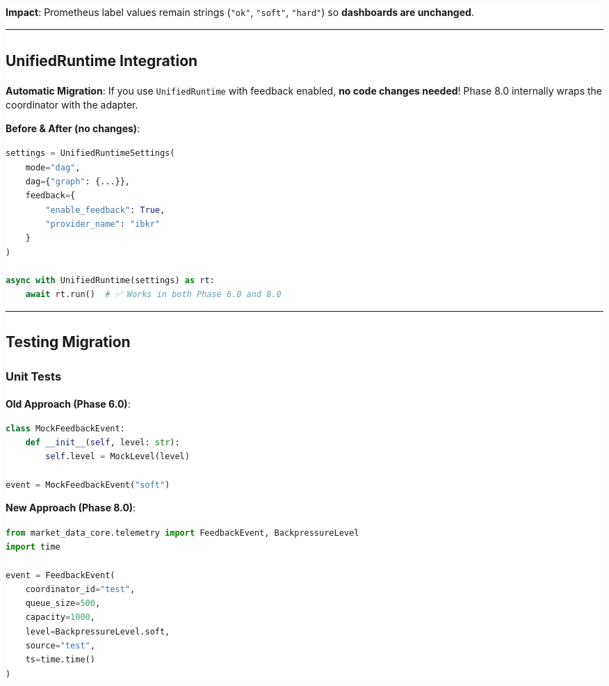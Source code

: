 **Impact**: Prometheus label values remain strings (`"ok"`, `"soft"`, `"hard"`) so **dashboards are unchanged**.

---

## UnifiedRuntime Integration

**Automatic Migration**: If you use `UnifiedRuntime` with feedback enabled, **no code changes needed**! Phase 8.0 internally wraps the coordinator with the adapter.

**Before & After (no changes)**:
```python
settings = UnifiedRuntimeSettings(
    mode="dag",
    dag={"graph": {...}},
    feedback={
        "enable_feedback": True,
        "provider_name": "ibkr"
    }
)

async with UnifiedRuntime(settings) as rt:
    await rt.run()  # ✅ Works in both Phase 6.0 and 8.0
```

---

## Testing Migration

### Unit Tests

**Old Approach (Phase 6.0)**:
```python
class MockFeedbackEvent:
    def __init__(self, level: str):
        self.level = MockLevel(level)

event = MockFeedbackEvent("soft")
```

**New Approach (Phase 8.0)**:
```python
from market_data_core.telemetry import FeedbackEvent, BackpressureLevel
import time

event = FeedbackEvent(
    coordinator_id="test",
    queue_size=500,
    capacity=1000,
    level=BackpressureLevel.soft,
    source="test",
    ts=time.time()
)
```
